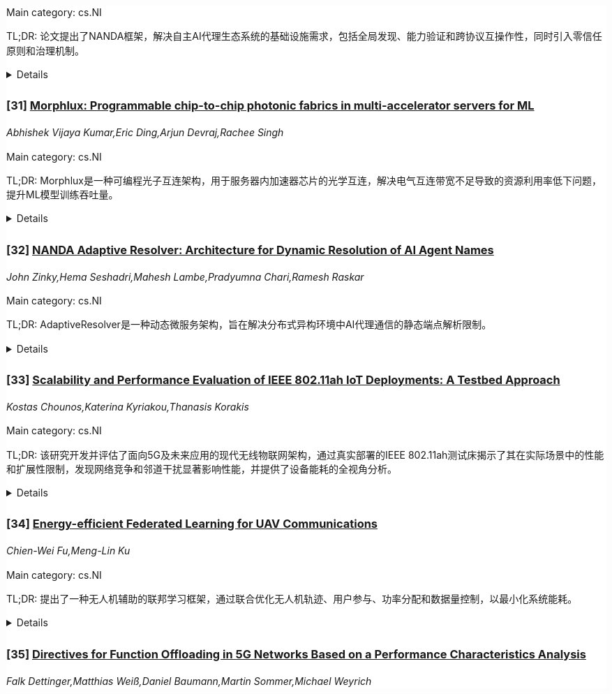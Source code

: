 Main category: cs.NI

TL;DR: 论文提出了NANDA框架，解决自主AI代理生态系统的基础设施需求，包括全局发现、能力验证和跨协议互操作性，同时引入零信任原则和治理机制。


<details><summary>Details</summary></details>


### [31] [Morphlux: Programmable chip-to-chip photonic fabrics in multi-accelerator servers for ML](https://arxiv.org/abs/2508.03674)
*Abhishek Vijaya Kumar,Eric Ding,Arjun Devraj,Rachee Singh*

Main category: cs.NI

TL;DR: Morphlux是一种可编程光子互连架构，用于服务器内加速器芯片的光学互连，解决电气互连带宽不足导致的资源利用率低下问题，提升ML模型训练吞吐量。


<details><summary>Details</summary></details>


### [32] [NANDA Adaptive Resolver: Architecture for Dynamic Resolution of AI Agent Names](https://arxiv.org/abs/2508.03113)
*John Zinky,Hema Seshadri,Mahesh Lambe,Pradyumna Chari,Ramesh Raskar*

Main category: cs.NI

TL;DR: AdaptiveResolver是一种动态微服务架构，旨在解决分布式异构环境中AI代理通信的静态端点解析限制。


<details><summary>Details</summary></details>


### [33] [Scalability and Performance Evaluation of IEEE 802.11ah IoT Deployments: A Testbed Approach](https://arxiv.org/abs/2508.03146)
*Kostas Chounos,Katerina Kyriakou,Thanasis Korakis*

Main category: cs.NI

TL;DR: 该研究开发并评估了面向5G及未来应用的现代无线物联网架构，通过真实部署的IEEE 802.11ah测试床揭示了其在实际场景中的性能和扩展性限制，发现网络竞争和邻道干扰显著影响性能，并提供了设备能耗的全视角分析。


<details><summary>Details</summary></details>


### [34] [Energy-efficient Federated Learning for UAV Communications](https://arxiv.org/abs/2508.03171)
*Chien-Wei Fu,Meng-Lin Ku*

Main category: cs.NI

TL;DR: 提出了一种无人机辅助的联邦学习框架，通过联合优化无人机轨迹、用户参与、功率分配和数据量控制，以最小化系统能耗。


<details><summary>Details</summary></details>


### [35] [Directives for Function Offloading in 5G Networks Based on a Performance Characteristics Analysis](https://arxiv.org/abs/2508.03287)
*Falk Dettinger,Matthias Weiß,Daniel Baumann,Martin Sommer,Michael Weyrich*
